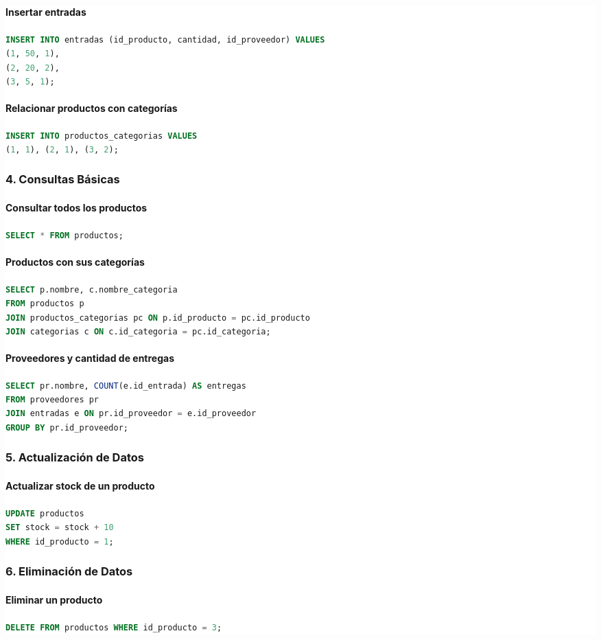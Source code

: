 #### Insertar entradas
```sql
INSERT INTO entradas (id_producto, cantidad, id_proveedor) VALUES
(1, 50, 1),
(2, 20, 2),
(3, 5, 1);
```

#### Relacionar productos con categorías
```sql
INSERT INTO productos_categorias VALUES
(1, 1), (2, 1), (3, 2);
```

### 4. Consultas Básicas

#### Consultar todos los productos
```sql
SELECT * FROM productos;
```

#### Productos con sus categorías
```sql
SELECT p.nombre, c.nombre_categoria
FROM productos p
JOIN productos_categorias pc ON p.id_producto = pc.id_producto
JOIN categorias c ON c.id_categoria = pc.id_categoria;
```

#### Proveedores y cantidad de entregas
```sql
SELECT pr.nombre, COUNT(e.id_entrada) AS entregas
FROM proveedores pr
JOIN entradas e ON pr.id_proveedor = e.id_proveedor
GROUP BY pr.id_proveedor;
```

### 5. Actualización de Datos

#### Actualizar stock de un producto
```sql
UPDATE productos
SET stock = stock + 10
WHERE id_producto = 1;
```

### 6. Eliminación de Datos

#### Eliminar un producto
```sql
DELETE FROM productos WHERE id_producto = 3;
```
